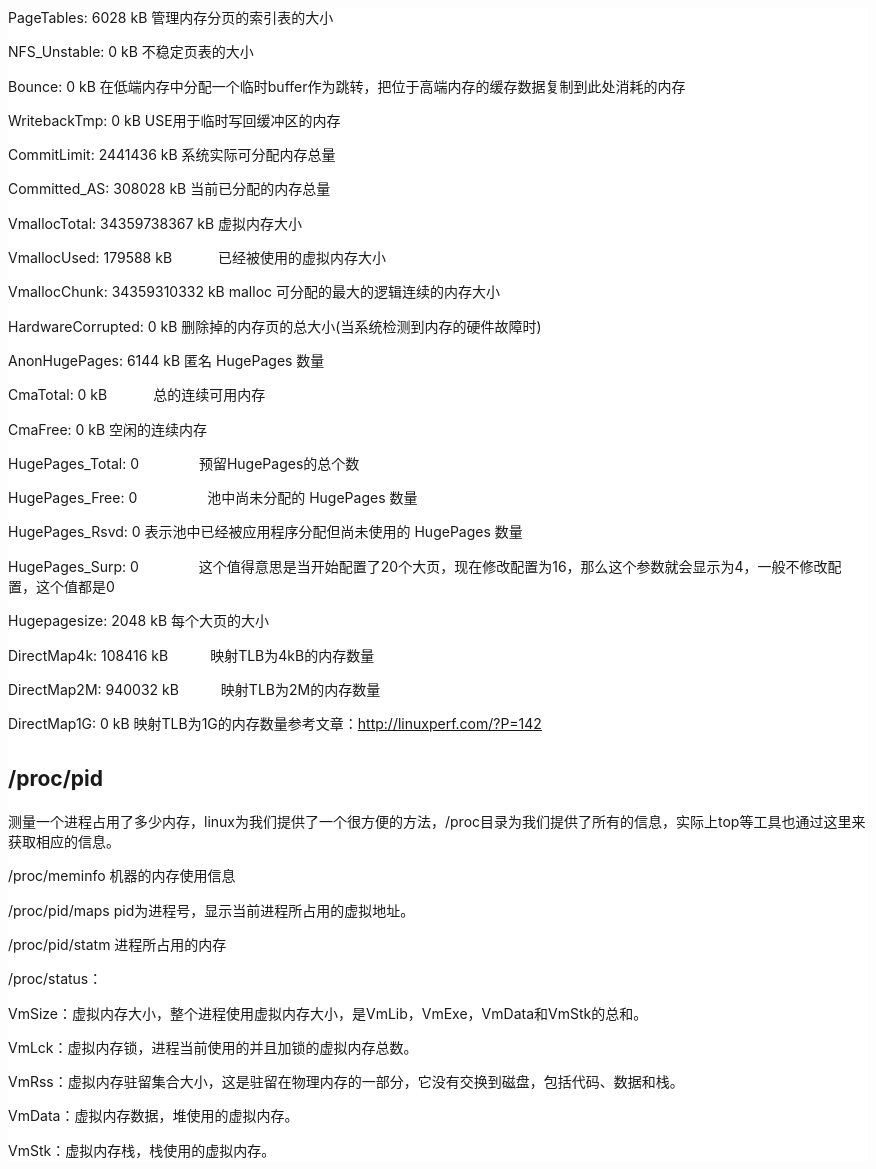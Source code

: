 PageTables:     6028 kB    管理内存分页的索引表的大小

NFS_Unstable:      0 kB    不稳定页表的大小

Bounce:         0 kB    在低端内存中分配一个临时buffer作为跳转，把位于高端内存的缓存数据复制到此处消耗的内存

WritebackTmp:      0 kB    USE用于临时写回缓冲区的内存

CommitLimit:   2441436 kB    系统实际可分配内存总量

Committed_AS:   308028 kB    当前已分配的内存总量

VmallocTotal:  34359738367 kB  虚拟内存大小

VmallocUsed:    179588 kB　　　 已经被使用的虚拟内存大小

VmallocChunk:  34359310332 kB  malloc 可分配的最大的逻辑连续的内存大小

HardwareCorrupted:   0 kB    删除掉的内存页的总大小(当系统检测到内存的硬件故障时)

AnonHugePages:    6144 kB    匿名 HugePages 数量

CmaTotal:        0 kB　　　 总的连续可用内存

CmaFree:        0 kB    空闲的连续内存

HugePages_Total:    0　　　　  预留HugePages的总个数 

HugePages_Free:     0　　　　　池中尚未分配的 HugePages 数量

HugePages_Rsvd:     0     表示池中已经被应用程序分配但尚未使用的 HugePages 数量

HugePages_Surp:     0　　　　  这个值得意思是当开始配置了20个大页，现在修改配置为16，那么这个参数就会显示为4，一般不修改配置，这个值都是0

Hugepagesize:    2048 kB   每个大页的大小

DirectMap4k:    108416 kB　　　映射TLB为4kB的内存数量

DirectMap2M:    940032 kB　　　映射TLB为2M的内存数量

DirectMap1G:      0 kB   映射TLB为1G的内存数量参考文章：http://linuxperf.com/?P=142

## /proc/pid

测量一个进程占用了多少内存，linux为我们提供了一个很方便的方法，/proc目录为我们提供了所有的信息，实际上top等工具也通过这里来获取相应的信息。

/proc/meminfo 机器的内存使用信息

/proc/pid/maps pid为进程号，显示当前进程所占用的虚拟地址。

/proc/pid/statm 进程所占用的内存

 

/proc/status：

VmSize：虚拟内存大小，整个进程使用虚拟内存大小，是VmLib，VmExe，VmData和VmStk的总和。

VmLck：虚拟内存锁，进程当前使用的并且加锁的虚拟内存总数。

VmRss：虚拟内存驻留集合大小，这是驻留在物理内存的一部分，它没有交换到磁盘，包括代码、数据和栈。

VmData：虚拟内存数据，堆使用的虚拟内存。

VmStk：虚拟内存栈，栈使用的虚拟内存。

